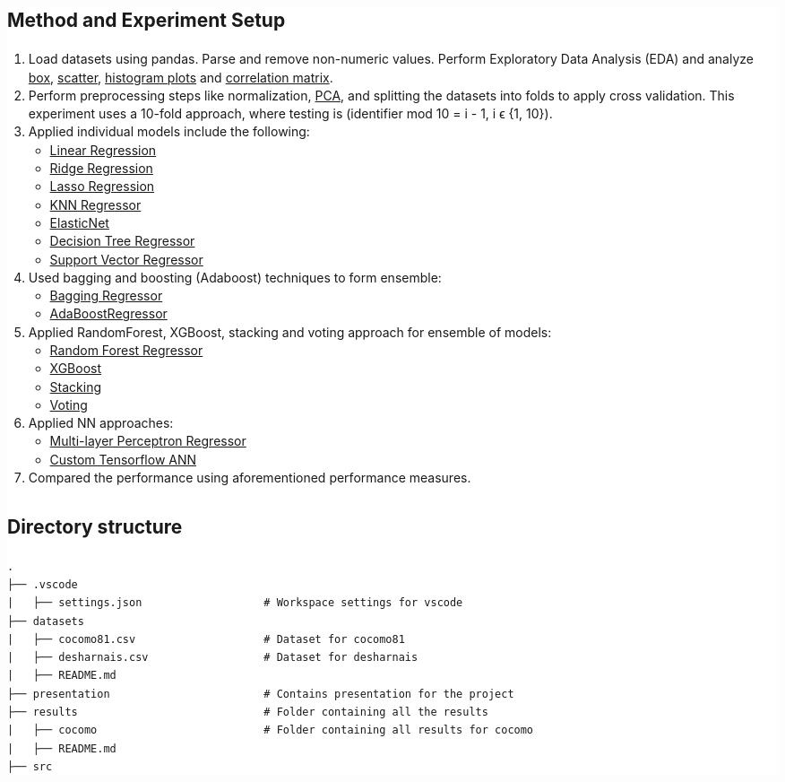 ## Method and Experiment Setup

1. Load datasets using pandas. Parse and remove non-numeric values. Perform Exploratory Data Analysis (EDA) and analyze [box](https://matplotlib.org/stable/api/_as_gen/matplotlib.pyplot.boxplot.html), [scatter](https://matplotlib.org/stable/api/_as_gen/matplotlib.pyplot.scatter.html), [histogram plots](https://matplotlib.org/stable/api/_as_gen/matplotlib.pyplot.hist.html) and [correlation matrix](https://seaborn.pydata.org/generated/seaborn.heatmap.html).
2. Perform preprocessing steps like normalization, [PCA](https://scikit-learn.org/stable/modules/generated/sklearn.decomposition.PCA.html), and splitting the datasets into folds to apply cross validation. This experiment uses a 10-fold approach, where testing is (identifier mod 10 = i - 1, i ϵ {1, 10}).
3. Applied individual models include the following:
    - [Linear Regression](https://scikit-learn.org/stable/modules/generated/sklearn.linear_model.LinearRegression.html)
    - [Ridge Regression](https://scikit-learn.org/stable/modules/generated/sklearn.linear_model.RidgeCV.html)
    - [Lasso Regression](https://scikit-learn.org/stable/modules/generated/sklearn.linear_model.LassoCV.html)
    - [KNN Regressor](https://scikit-learn.org/stable/modules/generated/sklearn.neighbors.KNeighborsRegressor.html)
    - [ElasticNet](https://scikit-learn.org/stable/modules/generated/sklearn.linear_model.ElasticNetCV.html)
    - [Decision Tree Regressor](https://scikit-learn.org/stable/modules/generated/sklearn.tree.DecisionTreeRegressor.html)
    - [Support Vector Regressor](https://scikit-learn.org/stable/modules/generated/sklearn.svm.SVR.html)
4. Used bagging and boosting (Adaboost) techniques to form ensemble:
    - [Bagging Regressor](https://scikit-learn.org/stable/modules/generated/sklearn.ensemble.BaggingRegressor.html)
    - [AdaBoostRegressor](https://scikit-learn.org/stable/modules/generated/sklearn.ensemble.AdaBoostRegressor.html)
5. Applied RandomForest, XGBoost, stacking and voting approach for ensemble of models:
    - [Random Forest Regressor](https://scikit-learn.org/stable/modules/generated/sklearn.ensemble.RandomForestRegressor.html)
    - [XGBoost](https://xgboost.readthedocs.io/en/stable/python/python_api.html)
    - [Stacking](https://scikit-learn.org/stable/modules/generated/sklearn.ensemble.StackingRegressor.html)
    - [Voting](https://scikit-learn.org/stable/modules/generated/sklearn.ensemble.VotingRegressor.html)
6. Applied NN approaches:
    - [Multi-layer Perceptron Regressor](https://scikit-learn.org/stable/modules/generated/sklearn.neural_network.MLPRegressor.html)
    - [Custom Tensorflow ANN](https://www.tensorflow.org/api_docs/python/tf/keras)
8. Compared the performance using aforementioned performance measures.


## Directory structure

    .
    ├── .vscode
    |   ├── settings.json                   # Workspace settings for vscode
    ├── datasets
    |   ├── cocomo81.csv                    # Dataset for cocomo81
    |   ├── desharnais.csv                  # Dataset for desharnais
    |   ├── README.md
    ├── presentation                        # Contains presentation for the project
    ├── results                             # Folder containing all the results
    |   ├── cocomo                          # Folder containing all results for cocomo
    |   ├── README.md
    ├── src